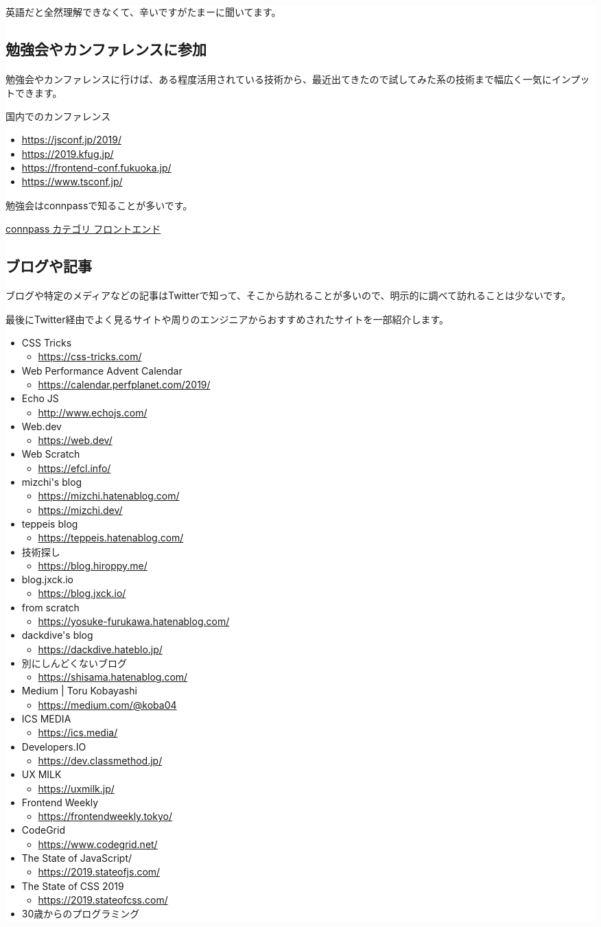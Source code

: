 英語だと全然理解できなくて、辛いですがたまーに聞いてます。

## 勉強会やカンファレンスに参加

勉強会やカンファレンスに行けば、ある程度活用されている技術から、最近出てきたので試してみた系の技術まで幅広く一気にインプットできます。

国内でのカンファレンス

- https://jsconf.jp/2019/
- https://2019.kfug.jp/
- https://frontend-conf.fukuoka.jp/
- https://www.tsconf.jp/

勉強会はconnpassで知ることが多いです。

[connpass カテゴリ フロントエンド](https://connpass.com/category/%E3%83%95%E3%83%AD%E3%83%B3%E3%83%88%E3%82%A8%E3%83%B3%E3%83%89/)

## ブログや記事

ブログや特定のメディアなどの記事はTwitterで知って、そこから訪れることが多いので、明示的に調べて訪れることは少ないです。

最後にTwitter経由でよく見るサイトや周りのエンジニアからおすすめされたサイトを一部紹介します。

- CSS Tricks
    - https://css-tricks.com/
- Web Performance Advent Calendar
    - https://calendar.perfplanet.com/2019/
- Echo JS
    - http://www.echojs.com/
- Web.dev
    - https://web.dev/
- Web Scratch
    - https://efcl.info/
- mizchi's blog
    - https://mizchi.hatenablog.com/
    - https://mizchi.dev/
- teppeis blog
    - https://teppeis.hatenablog.com/
- 技術探し
    - https://blog.hiroppy.me/
- blog.jxck.io
    - https://blog.jxck.io/
- from scratch
    - https://yosuke-furukawa.hatenablog.com/
- dackdive's blog
    - https://dackdive.hateblo.jp/
- 別にしんどくないブログ
    - https://shisama.hatenablog.com/
- Medium | Toru Kobayashi
    - https://medium.com/@koba04
- ICS MEDIA
    - https://ics.media/
- Developers.IO
    - https://dev.classmethod.jp/
- UX MILK
    - https://uxmilk.jp/
- Frontend Weekly
    - https://frontendweekly.tokyo/
- CodeGrid
    - https://www.codegrid.net/
- The State of JavaScript/
    - https://2019.stateofjs.com/
- The State of CSS 2019
    - https://2019.stateofcss.com/
- 30歳からのプログラミング